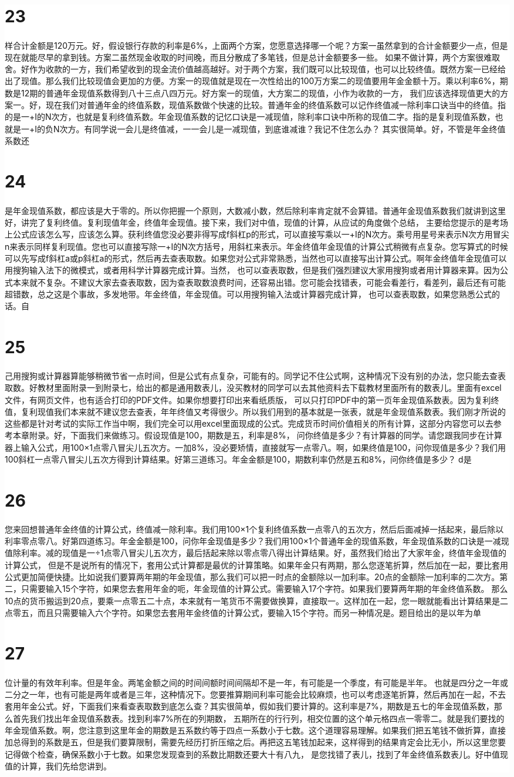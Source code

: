 # 23
样合计金额是120万元。好，假设银行存款的利率是6%，上面两个方案，您愿意选择哪一个呢？方案一虽然拿到的合计金额要少一点，但是现在就能尽早的拿到钱。方案二虽然现金收取的时间晚，而且分散成了多笔钱，但是总计金额要多一些。
如果不做计算，两个方案很难取舍。好作为收款的一方，我们希望收到的现金流价值越高越好。对于两个方案，我们既可以比较现值，也可以比较终值。既然方案一已经给出了现值。那么我们比较现值会更加的方便。方案一的现值就是现在一次性给出的100万方案二的现值要用年金金额十万。乘以利率6%，期数是12期的普通年金现值系数得到八十三点八四万元。好方案一的现值，大方案二的现值，小作为收款的一方，
我们应该选择现值更大的方案一。好，现在我们对普通年金的终值系数，现值系数做个快速的比较。普通年金的终值系数可以记作终值减一除利率口诀当中的终值。指的是一+I的N次方，也就是复利终值系数。年金现值系数的记忆口诀是一减现值，除利率口诀中所称的现值二字。指的是复利现值系数，也就是一+I的负N次方。有同学说一会儿是终值减，一一会儿是一减现值，到底谁减谁？我记不住怎么办？
其实很简单。好，不管是年金终值系数还

# 24
是年金现值系数，都应该是大于零的。所以你把握一个原则，大数减小数，然后除利率肯定就不会算错。普通年金现值系数我们就讲到这里好，讲完了复利终值。复利现值年金，终值年金现值。接下来，我们对中值，现值的计算，从应试的角度做个总结，
主要给您提示的是考场上公式应该怎么写，应该怎么算。获利终值您没必要非得写成f斜杠p的形式，可以直接写乘以一+I的N次方。乘号用星号来表示N次方用冒尖n来表示同样复利现值。您也可以直接写除一+I的N次方括号，用斜杠来表示。年金终值年金现值的计算公式稍微有点复杂。您写算式的时候可以先写成f斜杠a或p斜杠a的形式，然后再去查表取数。如果您对公式非常熟悉，当然也可以直接写出计算公式。啊年金终值年金现值可以用搜狗输入法下的微模式，或者用科学计算器完成计算。当然，
也可以查表取数，但是我们强烈建议大家用搜狗或者用计算器来算。因为公式本来就不复杂。不建议大家去查表取数，因为查表取数浪费时间，还容易出错。您可能会找错表，可能会看差行，看差列，最后还有可能超错数，总之这是个事故，多发地带。年金终值，年金现值。可以用搜狗输入法或计算器完成计算，
也可以查表取数，如果您熟悉公式的话。自

# 25
己用搜狗或计算器算能够稍微节省一点时间，但是公式有点复杂，可能有的。同学记不住公式啊，这种情况下没有别的办法，您只能去查表取数。好教材里面附录一到附录七，给出的都是通用数表儿，没买教材的同学可以去其他资料去下载教材里面所有的数表儿。里面有excel文件，有网页文件，也有适合打印的PDF文件。如果你想要打印出来看纸质版，
可以只打印PDF中的第一页年金现值系数表。因为复利终值，复利现值我们本来就不建议您去查表，年年终值又考得很少。所以我们用到的基本就是一张表，就是年金现值系数表。我们刚才所说的这些都是针对考试的实际工作当中啊，我们完全可以用excel里面现成的公式。完成货币时间价值相关的所有计算，这部分内容您可以去参考本章附录。好，下面我们来做练习。假设现值是100，期数是五，利率是8%，
问你终值是多少？有计算器的同学。请您跟我同步在计算器上输入公式，用100×1点零八冒尖儿五次方。一加8%，没必要矫情，直接就写一点零八。啊，如果终值是100，问你现值是多少？我们用100斜杠一点零八冒尖儿五次方得到计算结果。好第三道练习。年金金额是100，期数利率仍然是五和8%，问你终值是多少？
d是

# 26
您来回想普通年金终值的计算公式，终值减一除利率。我们用100×1个复利终值系数一点零八的五次方，然后后面减掉一括起来，最后除以利率零点零八。好第四道练习。年金金额是100，问你年金现值是多少？我们用100×1个普通年金的现值系数，年金现值系数的口诀是一减现值除利率。减的现值是一÷1点零八冒尖儿五次方，最后括起来除以零点零八得出计算结果。好，虽然我们给出了大家年金，终值年金现值的计算公式，
但是不是说所有的情况下，套用公式计算都是最优的计算策略。如果年金只有两期，那么您逐笔折算，然后加在一起，要比套用公式更加简便快捷。比如说我们要算两年期的年金现值，那么我们可以把一时点的金额除以一加利率。20点的金额除一加利率的二次方。第二，只需要输入15个字符，如果您去套用年金的呃，年金现值的计算公式。需要输入17个字符。如果我们要算两年期的年金终值系数。
那么10点的货币搬运到20点，要乘一点零五二十点，本来就有一笔货币不需要做换算，直接取一。这样加在一起，您一眼就能看出计算结果是二点零五，而且只需要输入六个字符。如果您去套用年金终值的计算公式，要输入15个字符。而另一种情况是。题目给出的是以年为单

# 27
位计量的有效年利率。但是年金。两笔金额之间的时间间额时间间隔却不是一年，有可能是一个季度，有可能是半年。
也就是四分之一年或二分之一年，也有可能是两年或者是三年，这种情况下。您要推算期间利率可能会比较麻烦，也可以考虑逐笔折算，然后再加在一起，不去套用年金公式。好，下面我们来看查表取数到底怎么查？其实很简单，假如我们要计算的。这利率是7%，期数是五七的年金现值系数，那么首先我们找出年金现值系数表。找到利率7%所在的列期数，
五期所在的行行列，相交位置的这个单元格四点一零零二。就是我们要找的年金现值系数。啊，您注意到这里年金的期数是五系数约等于四点一系数小于七数。这个道理容易理解。如果我们把五笔钱不做折算，直接加总得到的系数是五，但是我们要算限制，需要先经历打折压缩之后。再把这五笔钱加起来，这样得到的结果肯定会比无小，所以这里您要记得做个检查，确保系数小于七数。如果您发现查到的系数比期数还要大十有八九，
是您找错了表儿，找到了年金终值系数表儿。好中值现值的计算，我们先给您讲到。

